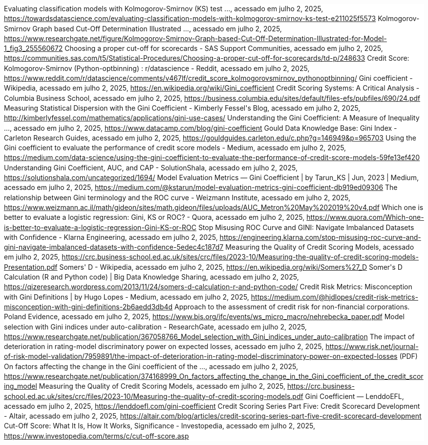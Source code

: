 Evaluating classification models with Kolmogorov-Smirnov (KS) test ..., acessado em julho 2, 2025, https://towardsdatascience.com/evaluating-classification-models-with-kolmogorov-smirnov-ks-test-e211025f5573
Kolmogorov-Smirnov Graph based Cut-Off Determination Illustrated ..., acessado em julho 2, 2025, https://www.researchgate.net/figure/Kolmogorov-Smirnov-Graph-based-Cut-Off-Determination-Illustrated-for-Model-1_fig3_255560672
Choosing a proper cut-off for scorecards - SAS Support Communities, acessado em julho 2, 2025, https://communities.sas.com/t5/Statistical-Procedures/Choosing-a-proper-cut-off-for-scorecards/td-p/248633
Credit Score: Kolmogorov-Smirnov (Python-optbinning) : r/datascience - Reddit, acessado em julho 2, 2025, https://www.reddit.com/r/datascience/comments/v467lf/credit_score_kolmogorovsmirnov_pythonoptbinning/
Gini coefficient - Wikipedia, acessado em julho 2, 2025, https://en.wikipedia.org/wiki/Gini_coefficient
Credit Scoring Systems: A Critical Analysis - Columbia Business School, acessado em julho 2, 2025, https://business.columbia.edu/sites/default/files-efs/pubfiles/690/24.pdf
Measuring Statistical Dispersion with the Gini Coefficient - Kimberly Fessel's Blog, acessado em julho 2, 2025, http://kimberlyfessel.com/mathematics/applications/gini-use-cases/
Understanding the Gini Coefficient: A Measure of Inequality ..., acessado em julho 2, 2025, https://www.datacamp.com/blog/gini-coefficient
Gould Data Knowledge Base: Gini Index - Carleton Research Guides, acessado em julho 2, 2025, https://gouldguides.carleton.edu/c.php?g=146949&p=965703
Using the Gini coefficient to evaluate the performance of credit score models - Medium, acessado em julho 2, 2025, https://medium.com/data-science/using-the-gini-coefficient-to-evaluate-the-performance-of-credit-score-models-59fe13ef420
Understanding Gini Coefficient, AUC, and CAP - SolutionShala, acessado em julho 2, 2025, https://solutionshala.com/uncategorized/1694/
Model Evaluation Metrics — Gini Coefficient | by Tarun_KS | Jun, 2023 | Medium, acessado em julho 2, 2025, https://medium.com/@kstarun/model-evaluation-metrics-gini-coefficient-db919ed09306
The relationship between Gini terminology and the ROC curve - Weizmann Institute, acessado em julho 2, 2025, https://www.weizmann.ac.il/math/gideon/sites/math.gideon/files/uploads/AUC_Metron%20May%202019%20v4.pdf
Which one is better to evaluate a logistic regression: Gini, KS or ROC? - Quora, acessado em julho 2, 2025, https://www.quora.com/Which-one-is-better-to-evaluate-a-logistic-regression-Gini-KS-or-ROC
Stop Misusing ROC Curve and GINI: Navigate Imbalanced Datasets with Confidence - Klarna Engineering, acessado em julho 2, 2025, https://engineering.klarna.com/stop-misusing-roc-curve-and-gini-navigate-imbalanced-datasets-with-confidence-5edec4c187d7
Measuring the Quality of Credit Scoring Models, acessado em julho 2, 2025, https://crc.business-school.ed.ac.uk/sites/crc/files/2023-10/Measuring-the-quality-of-credit-scoring-models-Presentation.pdf
Somers' D - Wikipedia, acessado em julho 2, 2025, https://en.wikipedia.org/wiki/Somers%27_D
Somer's D Calculation (R and Python code) | Big Data Knowledge Sharing, acessado em julho 2, 2025, https://qizeresearch.wordpress.com/2013/11/24/somers-d-calculation-r-and-python-code/
Credit Risk Metrics: Misconception with Gini Definitions | by Hugo Lopes - Medium, acessado em julho 2, 2025, https://medium.com/@hjdlopes/credit-risk-metrics-misconception-with-gini-definitions-2b6aedd3db4d
Approach to the assessment of credit risk for non-financial corporations. Poland Evidence, acessado em julho 2, 2025, https://www.bis.org/ifc/events/ws_micro_macro/nehrebecka_paper.pdf
Model selection with Gini indices under auto-calibration - ResearchGate, acessado em julho 2, 2025, https://www.researchgate.net/publication/367058766_Model_selection_with_Gini_indices_under_auto-calibration
The impact of deterioration in rating-model discriminatory power on expected losses, acessado em julho 2, 2025, https://www.risk.net/journal-of-risk-model-validation/7959891/the-impact-of-deterioration-in-rating-model-discriminatory-power-on-expected-losses
(PDF) On factors affecting the change in the Gini coefficient of the ..., acessado em julho 2, 2025, https://www.researchgate.net/publication/374168999_On_factors_affecting_the_change_in_the_Gini_coefficient_of_the_credit_scoring_model
Measuring the Quality of Credit Scoring Models, acessado em julho 2, 2025, https://crc.business-school.ed.ac.uk/sites/crc/files/2023-10/Measuring-the-quality-of-credit-scoring-models.pdf
Gini Coefficient — LenddoEFL, acessado em julho 2, 2025, https://lenddoefl.com/gini-coefficient
Credit Scoring Series Part Five: Credit Scorecard Development - Altair, acessado em julho 2, 2025, https://altair.com/blog/articles/credit-scoring-series-part-five-credit-scorecard-development
Cut-Off Score: What It Is, How It Works, Significance - Investopedia, acessado em julho 2, 2025, https://www.investopedia.com/terms/c/cut-off-score.asp